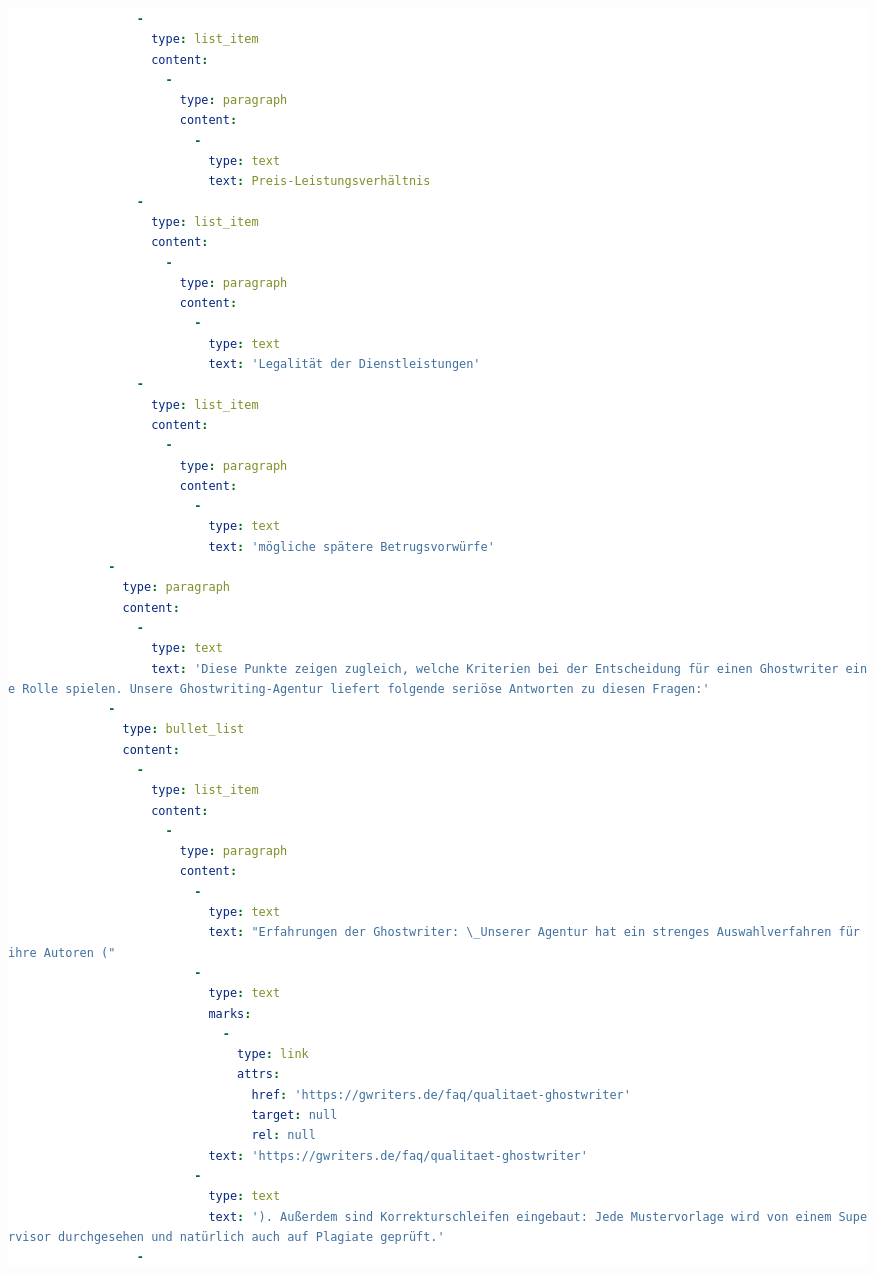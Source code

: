 ```yaml
                  -
                    type: list_item
                    content:
                      -
                        type: paragraph
                        content:
                          -
                            type: text
                            text: Preis-Leistungsverhältnis
                  -
                    type: list_item
                    content:
                      -
                        type: paragraph
                        content:
                          -
                            type: text
                            text: 'Legalität der Dienstleistungen'
                  -
                    type: list_item
                    content:
                      -
                        type: paragraph
                        content:
                          -
                            type: text
                            text: 'mögliche spätere Betrugsvorwürfe'
              -
                type: paragraph
                content:
                  -
                    type: text
                    text: 'Diese Punkte zeigen zugleich, welche Kriterien bei der Entscheidung für einen Ghostwriter eine Rolle spielen. Unsere Ghostwriting-Agentur liefert folgende seriöse Antworten zu diesen Fragen:'
              -
                type: bullet_list
                content:
                  -
                    type: list_item
                    content:
                      -
                        type: paragraph
                        content:
                          -
                            type: text
                            text: "Erfahrungen der Ghostwriter: \_Unserer Agentur hat ein strenges Auswahlverfahren für ihre Autoren ("
                          -
                            type: text
                            marks:
                              -
                                type: link
                                attrs:
                                  href: 'https://gwriters.de/faq/qualitaet-ghostwriter'
                                  target: null
                                  rel: null
                            text: 'https://gwriters.de/faq/qualitaet-ghostwriter'
                          -
                            type: text
                            text: '). Außerdem sind Korrekturschleifen eingebaut: Jede Mustervorlage wird von einem Supervisor durchgesehen und natürlich auch auf Plagiate geprüft.'
                  -
```
